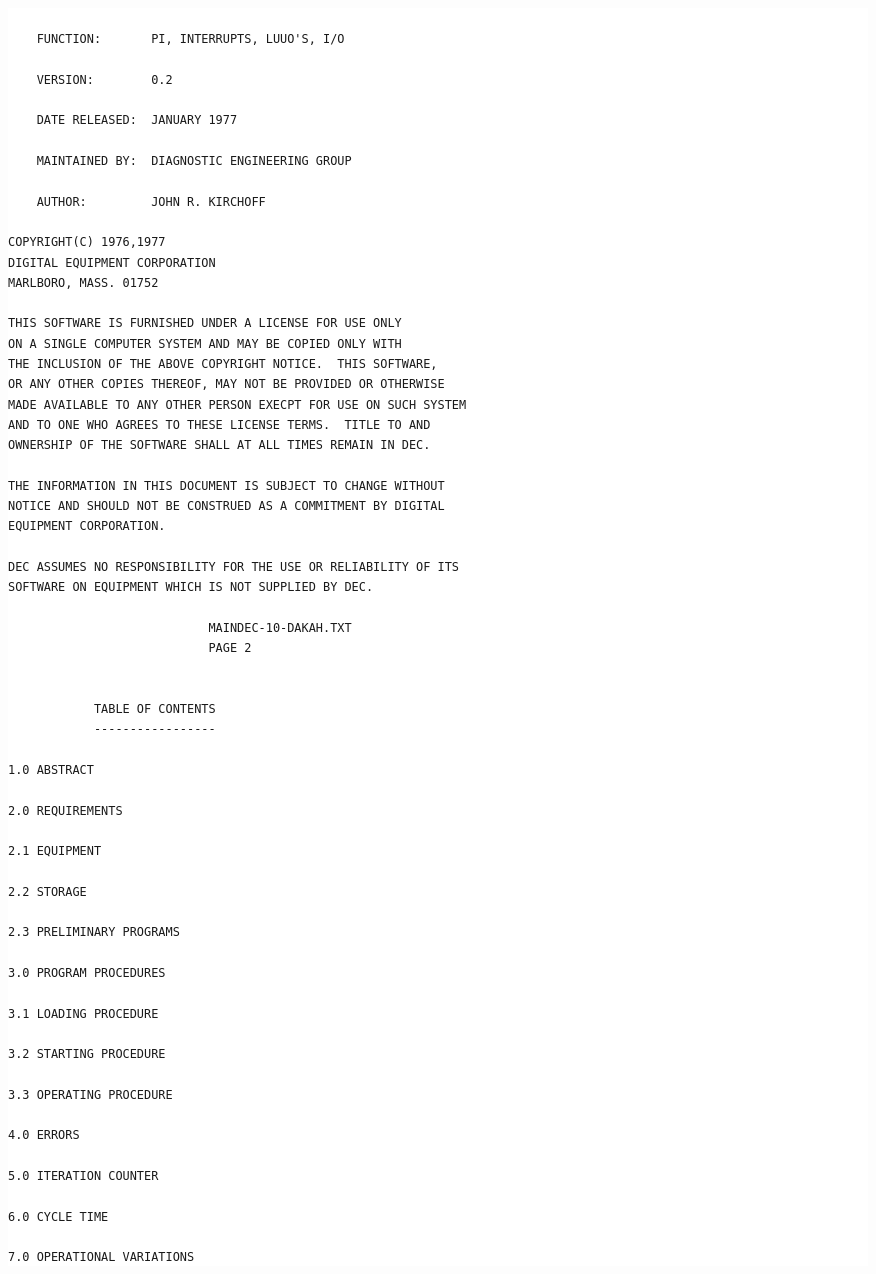 ```

	FUNCTION:       PI, INTERRUPTS, LUUO'S, I/O

	VERSION:        0.2

	DATE RELEASED:  JANUARY 1977

	MAINTAINED BY:  DIAGNOSTIC ENGINEERING GROUP

	AUTHOR:         JOHN R. KIRCHOFF

COPYRIGHT(C) 1976,1977
DIGITAL EQUIPMENT CORPORATION
MARLBORO, MASS. 01752

THIS SOFTWARE IS FURNISHED UNDER A LICENSE FOR USE ONLY
ON A SINGLE COMPUTER SYSTEM AND MAY BE COPIED ONLY WITH
THE INCLUSION OF THE ABOVE COPYRIGHT NOTICE.  THIS SOFTWARE,
OR ANY OTHER COPIES THEREOF, MAY NOT BE PROVIDED OR OTHERWISE
MADE AVAILABLE TO ANY OTHER PERSON EXECPT FOR USE ON SUCH SYSTEM
AND TO ONE WHO AGREES TO THESE LICENSE TERMS.  TITLE TO AND
OWNERSHIP OF THE SOFTWARE SHALL AT ALL TIMES REMAIN IN DEC.

THE INFORMATION IN THIS DOCUMENT IS SUBJECT TO CHANGE WITHOUT
NOTICE AND SHOULD NOT BE CONSTRUED AS A COMMITMENT BY DIGITAL
EQUIPMENT CORPORATION.

DEC ASSUMES NO RESPONSIBILITY FOR THE USE OR RELIABILITY OF ITS
SOFTWARE ON EQUIPMENT WHICH IS NOT SUPPLIED BY DEC.

							MAINDEC-10-DAKAH.TXT
							PAGE 2


			TABLE OF CONTENTS
			-----------------

1.0	ABSTRACT

2.0	REQUIREMENTS

2.1	EQUIPMENT

2.2	STORAGE

2.3	PRELIMINARY PROGRAMS

3.0	PROGRAM PROCEDURES

3.1	LOADING PROCEDURE

3.2	STARTING PROCEDURE

3.3	OPERATING PROCEDURE

4.0	ERRORS

5.0	ITERATION COUNTER

6.0	CYCLE TIME

7.0	OPERATIONAL VARIATIONS

```